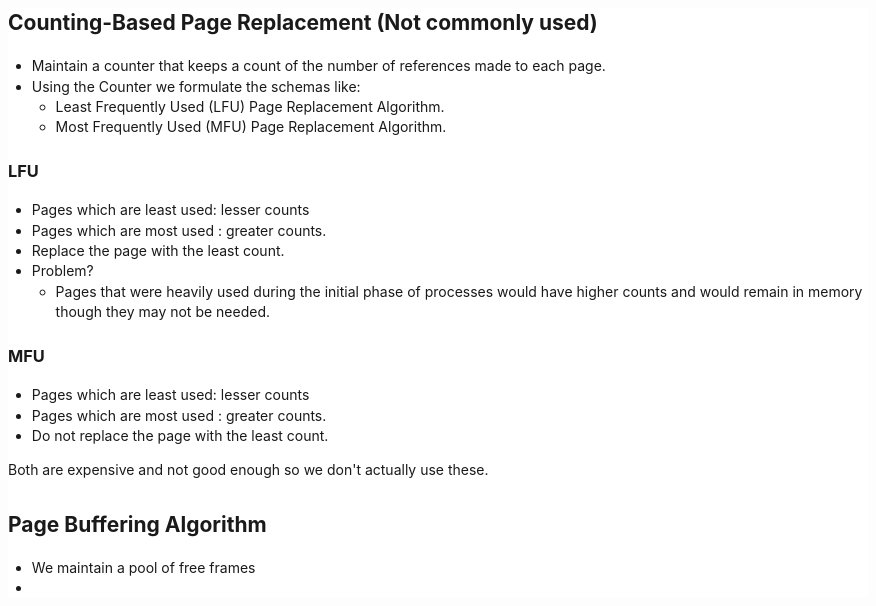## Counting-Based Page Replacement (Not commonly used)
- Maintain a counter that keeps a count of the number of references made to each page.
- Using the Counter we formulate the schemas like:
  - Least Frequently Used (LFU) Page Replacement Algorithm.
  - Most Frequently Used (MFU) Page Replacement Algorithm.

### LFU
- Pages which are least used: lesser counts
- Pages which are most used : greater counts.
- Replace the page with the least count.
- Problem?
  - Pages that were heavily used during the initial phase of processes would have higher counts and would remain in memory though they may not be needed.

### MFU
- Pages which are least used: lesser counts
- Pages which are most used : greater counts.
- Do not replace the page with the least count.

Both are expensive and not good enough so we don't actually use these.

## Page Buffering Algorithm
- We maintain a pool of free frames
- 